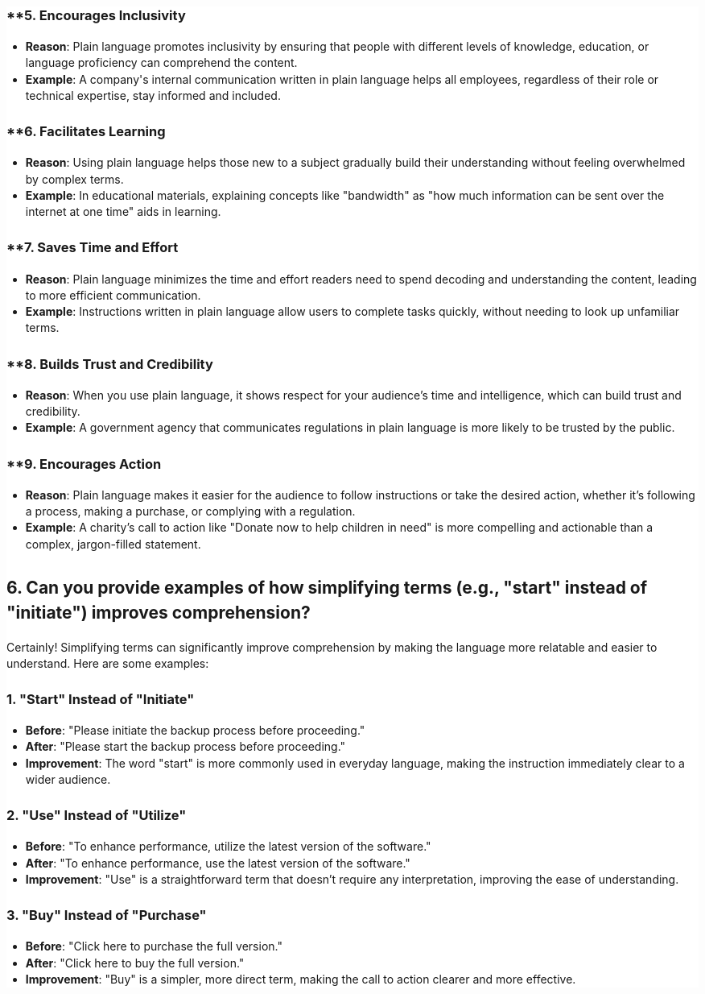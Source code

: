 ### **5. **Encourages Inclusivity**
   - **Reason**: Plain language promotes inclusivity by ensuring that people with different levels of knowledge, education, or language proficiency can comprehend the content.
   - **Example**: A company's internal communication written in plain language helps all employees, regardless of their role or technical expertise, stay informed and included.

### **6. **Facilitates Learning**
   - **Reason**: Using plain language helps those new to a subject gradually build their understanding without feeling overwhelmed by complex terms.
   - **Example**: In educational materials, explaining concepts like "bandwidth" as "how much information can be sent over the internet at one time" aids in learning.

### **7. **Saves Time and Effort**
   - **Reason**: Plain language minimizes the time and effort readers need to spend decoding and understanding the content, leading to more efficient communication.
   - **Example**: Instructions written in plain language allow users to complete tasks quickly, without needing to look up unfamiliar terms.

### **8. **Builds Trust and Credibility**
   - **Reason**: When you use plain language, it shows respect for your audience’s time and intelligence, which can build trust and credibility.
   - **Example**: A government agency that communicates regulations in plain language is more likely to be trusted by the public.

### **9. **Encourages Action**
   - **Reason**: Plain language makes it easier for the audience to follow instructions or take the desired action, whether it’s following a process, making a purchase, or complying with a regulation.
   - **Example**: A charity’s call to action like "Donate now to help children in need" is more compelling and actionable than a complex, jargon-filled statement.


## 6. Can you provide examples of how simplifying terms (e.g., "start" instead of "initiate") improves comprehension?

Certainly! Simplifying terms can significantly improve comprehension by making the language more relatable and easier to understand. Here are some examples:

### **1. "Start" Instead of "Initiate"**
   - **Before**: "Please initiate the backup process before proceeding."
   - **After**: "Please start the backup process before proceeding."
   - **Improvement**: The word "start" is more commonly used in everyday language, making the instruction immediately clear to a wider audience.

### **2. "Use" Instead of "Utilize"**
   - **Before**: "To enhance performance, utilize the latest version of the software."
   - **After**: "To enhance performance, use the latest version of the software."
   - **Improvement**: "Use" is a straightforward term that doesn’t require any interpretation, improving the ease of understanding.

### **3. "Buy" Instead of "Purchase"**
   - **Before**: "Click here to purchase the full version."
   - **After**: "Click here to buy the full version."
   - **Improvement**: "Buy" is a simpler, more direct term, making the call to action clearer and more effective.
